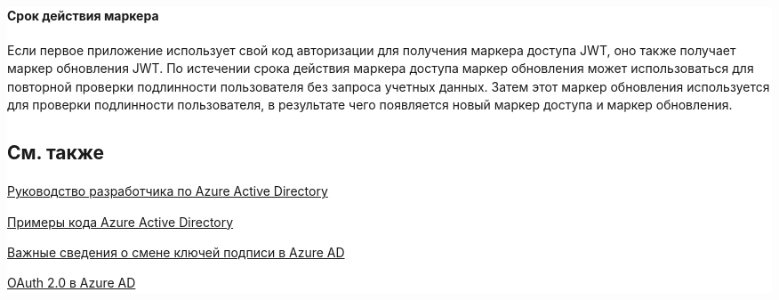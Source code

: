 #### Срок действия маркера

Если первое приложение использует свой код авторизации для получения маркера доступа JWT, оно также получает маркер обновления JWT. По истечении срока действия маркера доступа маркер обновления может использоваться для повторной проверки подлинности пользователя без запроса учетных данных. Затем этот маркер обновления используется для проверки подлинности пользователя, в результате чего появляется новый маркер доступа и маркер обновления.

## См. также

[Руководство разработчика по Azure Active Directory](active-directory-developers-guide.md)

[Примеры кода Azure Active Directory](active-directory-code-samples.md)

[Важные сведения о смене ключей подписи в Azure AD](https://msdn.microsoft.com/library/azure/dn641920.aspx)

[OAuth 2.0 в Azure AD](https://msdn.microsoft.com/library/azure/dn645545.aspx)

